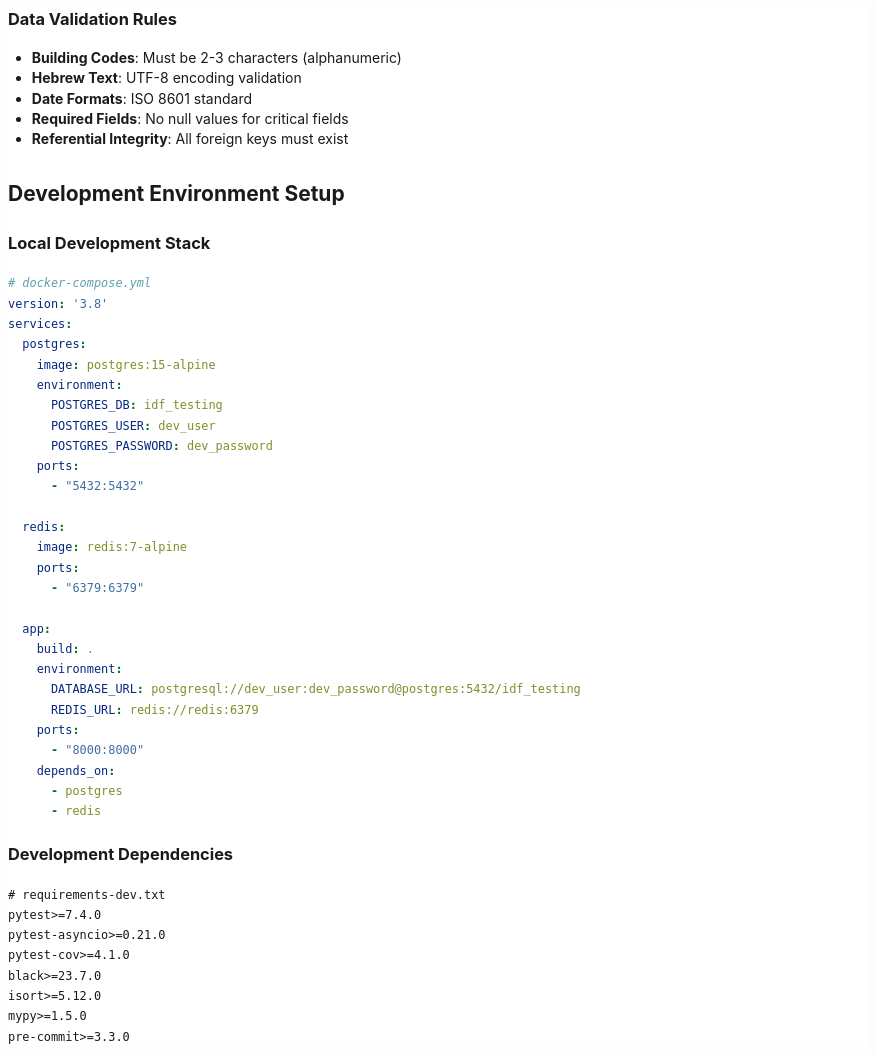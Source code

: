 ### Data Validation Rules
- **Building Codes**: Must be 2-3 characters (alphanumeric)
- **Hebrew Text**: UTF-8 encoding validation
- **Date Formats**: ISO 8601 standard
- **Required Fields**: No null values for critical fields
- **Referential Integrity**: All foreign keys must exist

## Development Environment Setup

### Local Development Stack
```yaml
# docker-compose.yml
version: '3.8'
services:
  postgres:
    image: postgres:15-alpine
    environment:
      POSTGRES_DB: idf_testing
      POSTGRES_USER: dev_user
      POSTGRES_PASSWORD: dev_password
    ports:
      - "5432:5432"
    
  redis:
    image: redis:7-alpine
    ports:
      - "6379:6379"
    
  app:
    build: .
    environment:
      DATABASE_URL: postgresql://dev_user:dev_password@postgres:5432/idf_testing
      REDIS_URL: redis://redis:6379
    ports:
      - "8000:8000"
    depends_on:
      - postgres
      - redis
```

### Development Dependencies
```txt
# requirements-dev.txt
pytest>=7.4.0
pytest-asyncio>=0.21.0
pytest-cov>=4.1.0
black>=23.7.0
isort>=5.12.0
mypy>=1.5.0
pre-commit>=3.3.0
```
